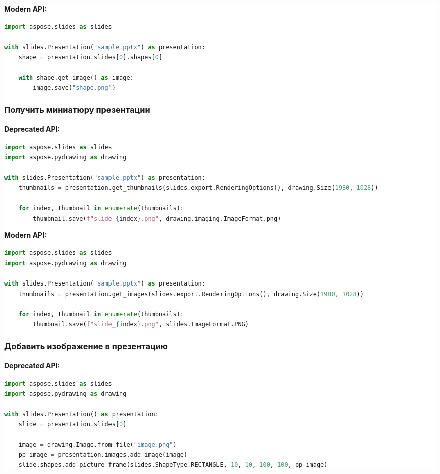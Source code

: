 **Modern API:**

```python
import aspose.slides as slides

with slides.Presentation("sample.pptx") as presentation:
    shape = presentation.slides[0].shapes[0]

    with shape.get_image() as image:
        image.save("shape.png")
```

### **Получить миниатюру презентации**

**Deprecated API:**

```python
import aspose.slides as slides
import aspose.pydrawing as drawing

with slides.Presentation("sample.pptx") as presentation:
    thumbnails = presentation.get_thumbnails(slides.export.RenderingOptions(), drawing.Size(1980, 1028))

    for index, thumbnail in enumerate(thumbnails):
        thumbnail.save(f"slide_{index}.png", drawing.imaging.ImageFormat.png)
```

**Modern API:**

```python
import aspose.slides as slides
import aspose.pydrawing as drawing

with slides.Presentation("sample.pptx") as presentation:
    thumbnails = presentation.get_images(slides.export.RenderingOptions(), drawing.Size(1980, 1028))

    for index, thumbnail in enumerate(thumbnails):
        thumbnail.save(f"slide_{index}.png", slides.ImageFormat.PNG)
```

### **Добавить изображение в презентацию**

**Deprecated API:**

```python
import aspose.slides as slides
import aspose.pydrawing as drawing

with slides.Presentation() as presentation:
    slide = presentation.slides[0]

    image = drawing.Image.from_file("image.png")
    pp_image = presentation.images.add_image(image)
    slide.shapes.add_picture_frame(slides.ShapeType.RECTANGLE, 10, 10, 100, 100, pp_image)
```
